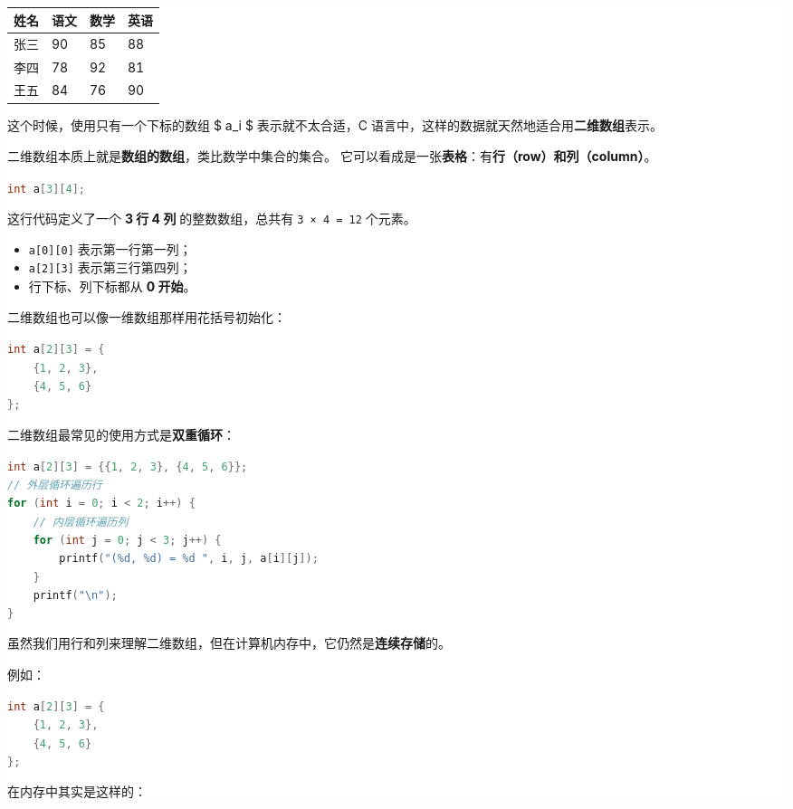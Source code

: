 | 姓名 | 语文 | 数学 | 英语 |
| ---- | ---- | ---- | ---- |
| 张三 | 90   | 85   | 88   |
| 李四 | 78   | 92   | 81   |
| 王五 | 84   | 76   | 90   |

这个时候，使用只有一个下标的数组 $ a_i $ 表示就不太合适，C 语言中，这样的数据就天然地适合用**二维数组**表示。

二维数组本质上就是**数组的数组**，类比数学中集合的集合。
 它可以看成是一张**表格**：有**行（row）**和**列（column）**。

```c++
int a[3][4];
```

这行代码定义了一个 **3 行 4 列** 的整数数组，总共有 `3 × 4 = 12` 个元素。

- `a[0][0]` 表示第一行第一列；
- `a[2][3]` 表示第三行第四列；
- 行下标、列下标都从 **0 开始**。

二维数组也可以像一维数组那样用花括号初始化：

```c++
int a[2][3] = {
    {1, 2, 3},
    {4, 5, 6}
};
```

二维数组最常见的使用方式是**双重循环**：

```c++
int a[2][3] = {{1, 2, 3}, {4, 5, 6}};
// 外层循环遍历行
for (int i = 0; i < 2; i++) {
    // 内层循环遍历列
    for (int j = 0; j < 3; j++) {
        printf("(%d, %d) = %d ", i, j, a[i][j]);
    }
    printf("\n");
}
```

虽然我们用行和列来理解二维数组，但在计算机内存中，它仍然是**连续存储**的。

例如：

```c++
int a[2][3] = {
    {1, 2, 3},
    {4, 5, 6}
};
```

在内存中其实是这样的：
